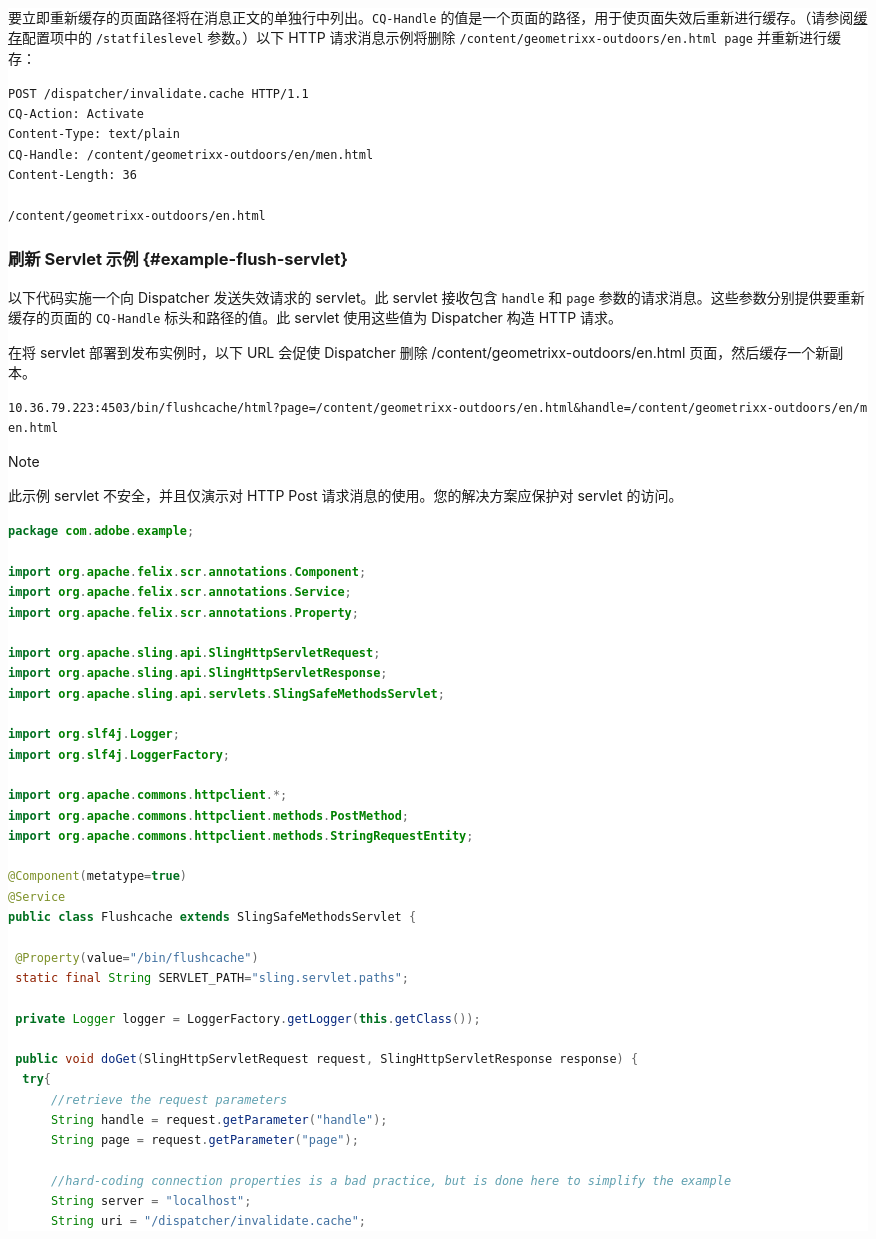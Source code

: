 要立即重新缓存的页面路径将在消息正文的单独行中列出。`CQ-Handle` 的值是一个页面的路径，用于使页面失效后重新进行缓存。（请参阅[缓存](dispatcher-configuration.md#main-pars_146_44_0010)配置项中的 `/statfileslevel` 参数。）以下 HTTP 请求消息示例将删除 `/content/geometrixx-outdoors/en.html page` 并重新进行缓存：

```xml
POST /dispatcher/invalidate.cache HTTP/1.1  
CQ-Action: Activate  
Content-Type: text/plain   
CQ-Handle: /content/geometrixx-outdoors/en/men.html  
Content-Length: 36

/content/geometrixx-outdoors/en.html
```

### 刷新 Servlet 示例 {#example-flush-servlet}

以下代码实施一个向 Dispatcher 发送失效请求的 servlet。此 servlet 接收包含 `handle` 和 `page` 参数的请求消息。这些参数分别提供要重新缓存的页面的 `CQ-Handle` 标头和路径的值。此 servlet 使用这些值为 Dispatcher 构造 HTTP 请求。

在将 servlet 部署到发布实例时，以下 URL 会促使 Dispatcher 删除 /content/geometrixx-outdoors/en.html 页面，然后缓存一个新副本。

`10.36.79.223:4503/bin/flushcache/html?page=/content/geometrixx-outdoors/en.html&handle=/content/geometrixx-outdoors/en/men.html`

>[!NOTE]
>
>此示例 servlet 不安全，并且仅演示对 HTTP Post 请求消息的使用。您的解决方案应保护对 servlet 的访问。
>

```java
package com.adobe.example;

import org.apache.felix.scr.annotations.Component;
import org.apache.felix.scr.annotations.Service;
import org.apache.felix.scr.annotations.Property;

import org.apache.sling.api.SlingHttpServletRequest;
import org.apache.sling.api.SlingHttpServletResponse;
import org.apache.sling.api.servlets.SlingSafeMethodsServlet;

import org.slf4j.Logger;
import org.slf4j.LoggerFactory;

import org.apache.commons.httpclient.*;
import org.apache.commons.httpclient.methods.PostMethod;
import org.apache.commons.httpclient.methods.StringRequestEntity;

@Component(metatype=true)
@Service
public class Flushcache extends SlingSafeMethodsServlet {

 @Property(value="/bin/flushcache")
 static final String SERVLET_PATH="sling.servlet.paths";

 private Logger logger = LoggerFactory.getLogger(this.getClass());

 public void doGet(SlingHttpServletRequest request, SlingHttpServletResponse response) {
  try{ 
      //retrieve the request parameters
      String handle = request.getParameter("handle");
      String page = request.getParameter("page");

      //hard-coding connection properties is a bad practice, but is done here to simplify the example
      String server = "localhost"; 
      String uri = "/dispatcher/invalidate.cache";

```